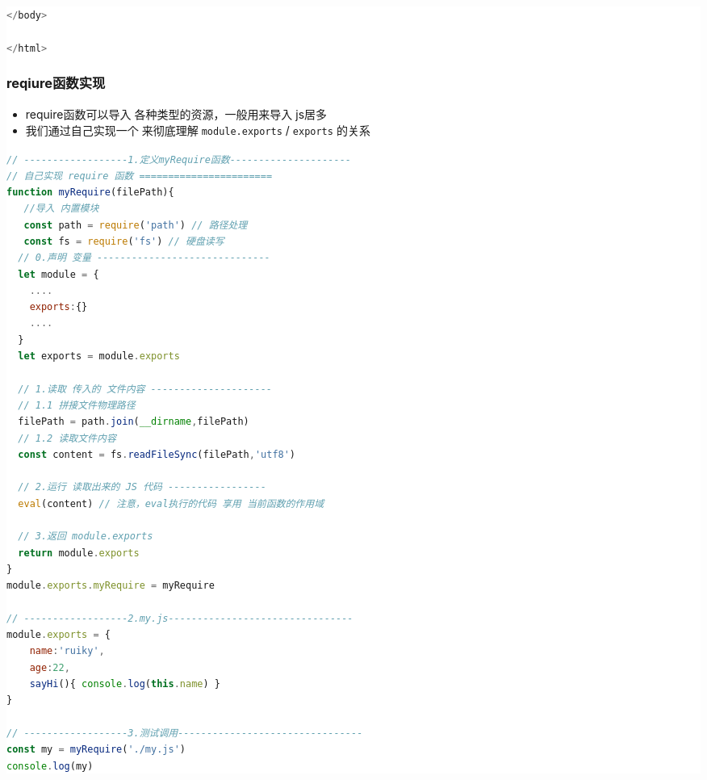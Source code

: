 ```js
</body>

</html>
```



### reqiure函数实现

+ require函数可以导入 各种类型的资源，一般用来导入 js居多
+ 我们通过自己实现一个 来彻底理解 `module.exports` / `exports` 的关系

```js
// ------------------1.定义myRequire函数---------------------
// 自己实现 require 函数 =======================
function myRequire(filePath){
   //导入 内置模块
   const path = require('path') // 路径处理
   const fs = require('fs') // 硬盘读写
  // 0.声明 变量 ------------------------------
  let module = {
    ....
    exports:{}
    ....
  }
  let exports = module.exports 

  // 1.读取 传入的 文件内容 ---------------------
  // 1.1 拼接文件物理路径
  filePath = path.join(__dirname,filePath)
  // 1.2 读取文件内容
  const content = fs.readFileSync(filePath,'utf8')

  // 2.运行 读取出来的 JS 代码 -----------------
  eval(content) // 注意，eval执行的代码 享用 当前函数的作用域

  // 3.返回 module.exports
  return module.exports
}
module.exports.myRequire = myRequire

// ------------------2.my.js--------------------------------
module.exports = {
    name:'ruiky',
    age:22,
    sayHi(){ console.log(this.name) }
}

// ------------------3.测试调用--------------------------------
const my = myRequire('./my.js')
console.log(my)
```
